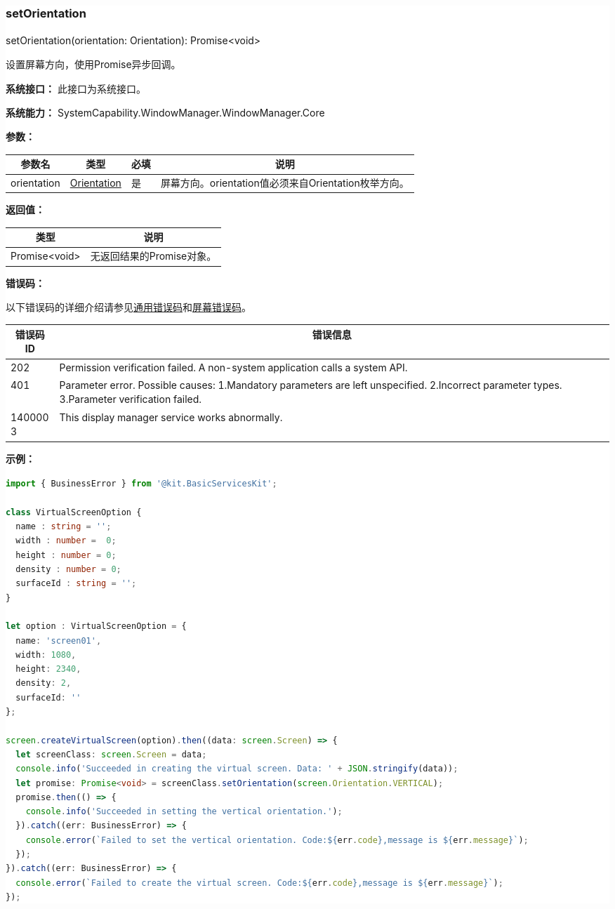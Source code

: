 ### setOrientation

setOrientation(orientation: Orientation): Promise&lt;void&gt;

设置屏幕方向，使用Promise异步回调。

**系统接口：** 此接口为系统接口。

**系统能力：** SystemCapability.WindowManager.WindowManager.Core

**参数：**

| 参数名      | 类型                        | 必填 | 说明       |
| ----------- | --------------------------- | ---- | ---------- |
| orientation | [Orientation](#orientation) | 是   | 屏幕方向。orientation值必须来自Orientation枚举方向。 |

**返回值：**

| 类型                | 说明                      |
| ------------------- | ------------------------- |
| Promise&lt;void&gt; | 无返回结果的Promise对象。 |

**错误码：**

以下错误码的详细介绍请参见[通用错误码](../errorcode-universal.md)和[屏幕错误码](errorcode-display.md)。

| 错误码ID | 错误信息 |
| ------- | -------------------------------------------- |
| 202     | Permission verification failed. A non-system application calls a system API.|
| 401     | Parameter error. Possible causes: 1.Mandatory parameters are left unspecified. 2.Incorrect parameter types. 3.Parameter verification failed.|
| 1400003 | This display manager service works abnormally. |

**示例：**

```ts
import { BusinessError } from '@kit.BasicServicesKit';

class VirtualScreenOption {
  name : string = '';
  width : number =  0;
  height : number = 0;
  density : number = 0;
  surfaceId : string = '';
}

let option : VirtualScreenOption = {
  name: 'screen01',
  width: 1080,
  height: 2340,
  density: 2,
  surfaceId: ''
};

screen.createVirtualScreen(option).then((data: screen.Screen) => {
  let screenClass: screen.Screen = data;
  console.info('Succeeded in creating the virtual screen. Data: ' + JSON.stringify(data));
  let promise: Promise<void> = screenClass.setOrientation(screen.Orientation.VERTICAL);
  promise.then(() => {
    console.info('Succeeded in setting the vertical orientation.');
  }).catch((err: BusinessError) => {
    console.error(`Failed to set the vertical orientation. Code:${err.code},message is ${err.message}`);
  });
}).catch((err: BusinessError) => {
  console.error(`Failed to create the virtual screen. Code:${err.code},message is ${err.message}`);
});
```
